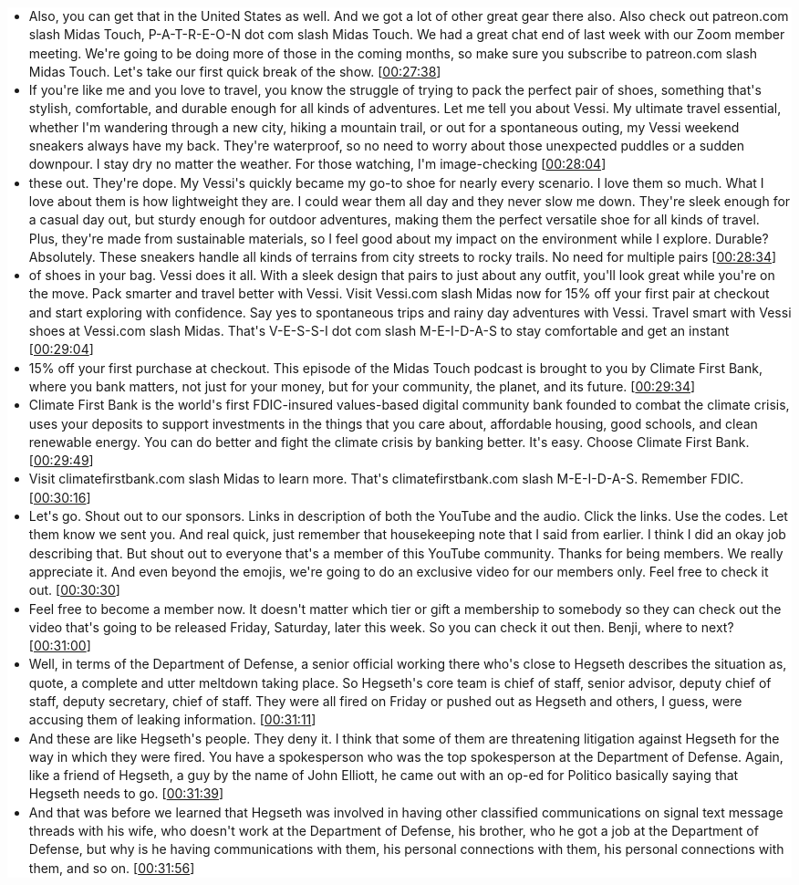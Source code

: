 *  Also, you can get that in the United States as well. And we got a lot of other great gear there also. Also check out patreon.com slash Midas Touch, P-A-T-R-E-O-N dot com slash Midas Touch. We had a great chat end of last week with our Zoom member meeting. We're going to be doing more of those in the coming months, so make sure you subscribe to patreon.com slash Midas Touch. Let's take our first quick break of the show. [[00:27:38](https://www.youtube.com/watch?v=tJaD7JyNomQ&t=1658.0s)]
*  If you're like me and you love to travel, you know the struggle of trying to pack the perfect pair of shoes, something that's stylish, comfortable, and durable enough for all kinds of adventures. Let me tell you about Vessi. My ultimate travel essential, whether I'm wandering through a new city, hiking a mountain trail, or out for a spontaneous outing, my Vessi weekend sneakers always have my back. They're waterproof, so no need to worry about those unexpected puddles or a sudden downpour. I stay dry no matter the weather. For those watching, I'm image-checking [[00:28:04](https://www.youtube.com/watch?v=tJaD7JyNomQ&t=1684.0s)]
*  these out. They're dope. My Vessi's quickly became my go-to shoe for nearly every scenario. I love them so much. What I love about them is how lightweight they are. I could wear them all day and they never slow me down. They're sleek enough for a casual day out, but sturdy enough for outdoor adventures, making them the perfect versatile shoe for all kinds of travel. Plus, they're made from sustainable materials, so I feel good about my impact on the environment while I explore. Durable? Absolutely. These sneakers handle all kinds of terrains from city streets to rocky trails. No need for multiple pairs [[00:28:34](https://www.youtube.com/watch?v=tJaD7JyNomQ&t=1714.0s)]
*  of shoes in your bag. Vessi does it all. With a sleek design that pairs to just about any outfit, you'll look great while you're on the move. Pack smarter and travel better with Vessi. Visit Vessi.com slash Midas now for 15% off your first pair at checkout and start exploring with confidence. Say yes to spontaneous trips and rainy day adventures with Vessi. Travel smart with Vessi shoes at Vessi.com slash Midas. That's V-E-S-S-I dot com slash M-E-I-D-A-S to stay comfortable and get an instant [[00:29:04](https://www.youtube.com/watch?v=tJaD7JyNomQ&t=1744.0s)]
*  15% off your first purchase at checkout. This episode of the Midas Touch podcast is brought to you by Climate First Bank, where you bank matters, not just for your money, but for your community, the planet, and its future. [[00:29:34](https://www.youtube.com/watch?v=tJaD7JyNomQ&t=1774.0s)]
*  Climate First Bank is the world's first FDIC-insured values-based digital community bank founded to combat the climate crisis, uses your deposits to support investments in the things that you care about, affordable housing, good schools, and clean renewable energy. You can do better and fight the climate crisis by banking better. It's easy. Choose Climate First Bank. [[00:29:49](https://www.youtube.com/watch?v=tJaD7JyNomQ&t=1789.0s)]
*  Visit climatefirstbank.com slash Midas to learn more. That's climatefirstbank.com slash M-E-I-D-A-S. Remember FDIC. [[00:30:16](https://www.youtube.com/watch?v=tJaD7JyNomQ&t=1816.0s)]
*  Let's go. Shout out to our sponsors. Links in description of both the YouTube and the audio. Click the links. Use the codes. Let them know we sent you. And real quick, just remember that housekeeping note that I said from earlier. I think I did an okay job describing that. But shout out to everyone that's a member of this YouTube community. Thanks for being members. We really appreciate it. And even beyond the emojis, we're going to do an exclusive video for our members only. Feel free to check it out. [[00:30:30](https://www.youtube.com/watch?v=tJaD7JyNomQ&t=1830.0s)]
*  Feel free to become a member now. It doesn't matter which tier or gift a membership to somebody so they can check out the video that's going to be released Friday, Saturday, later this week. So you can check it out then. Benji, where to next? [[00:31:00](https://www.youtube.com/watch?v=tJaD7JyNomQ&t=1860.0s)]
*  Well, in terms of the Department of Defense, a senior official working there who's close to Hegseth describes the situation as, quote, a complete and utter meltdown taking place. So Hegseth's core team is chief of staff, senior advisor, deputy chief of staff, deputy secretary, chief of staff. They were all fired on Friday or pushed out as Hegseth and others, I guess, were accusing them of leaking information. [[00:31:11](https://www.youtube.com/watch?v=tJaD7JyNomQ&t=1871.0s)]
*  And these are like Hegseth's people. They deny it. I think that some of them are threatening litigation against Hegseth for the way in which they were fired. You have a spokesperson who was the top spokesperson at the Department of Defense. Again, like a friend of Hegseth, a guy by the name of John Elliott, he came out with an op-ed for Politico basically saying that Hegseth needs to go. [[00:31:39](https://www.youtube.com/watch?v=tJaD7JyNomQ&t=1899.0s)]
*  And that was before we learned that Hegseth was involved in having other classified communications on signal text message threads with his wife, who doesn't work at the Department of Defense, his brother, who he got a job at the Department of Defense, but why is he having communications with them, his personal connections with them, his personal connections with them, and so on. [[00:31:56](https://www.youtube.com/watch?v=tJaD7JyNomQ&t=1916.0s)]